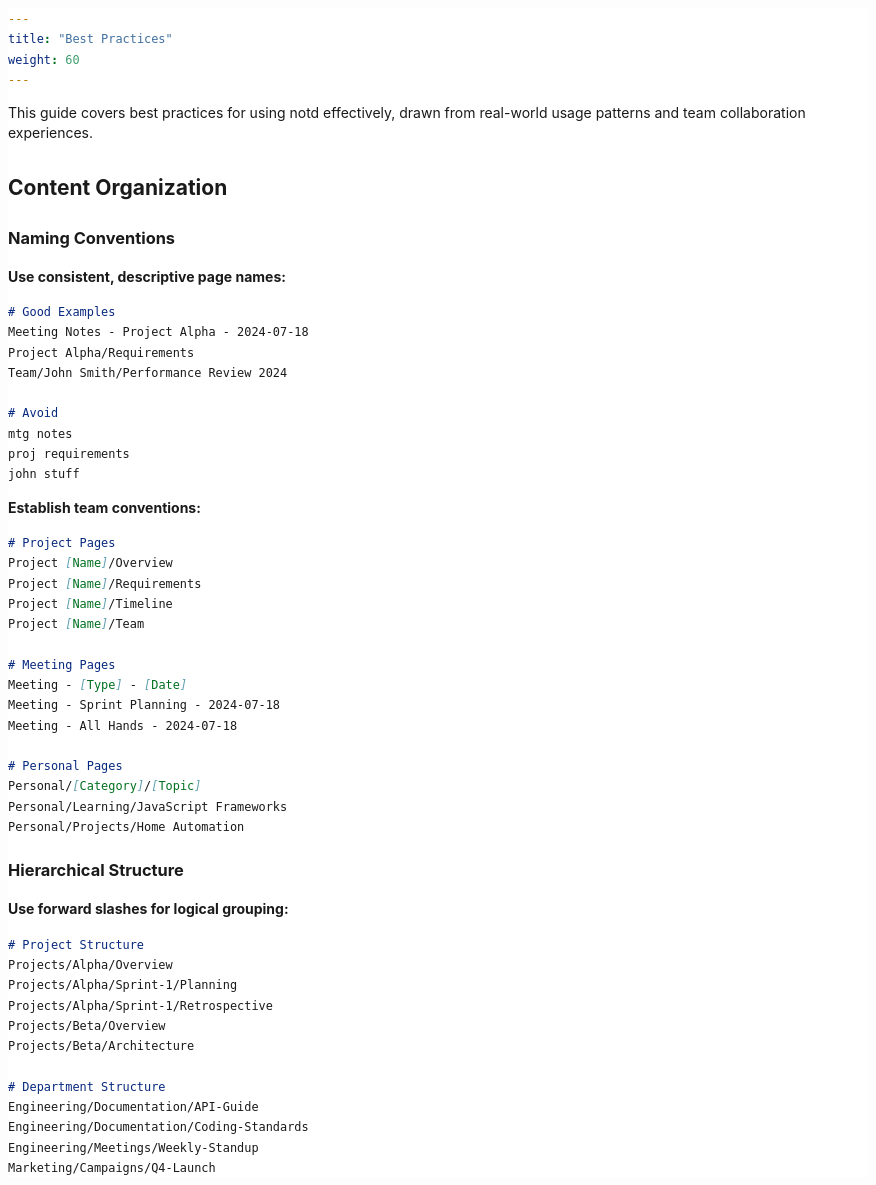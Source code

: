 ```yaml
---
title: "Best Practices"
weight: 60
---
```


This guide covers best practices for using notd effectively, drawn from real-world usage patterns and team collaboration experiences.

## Content Organization

### Naming Conventions

**Use consistent, descriptive page names:**
```markdown
# Good Examples
Meeting Notes - Project Alpha - 2024-07-18
Project Alpha/Requirements
Team/John Smith/Performance Review 2024

# Avoid
mtg notes
proj requirements  
john stuff
```

**Establish team conventions:**
```markdown
# Project Pages
Project [Name]/Overview
Project [Name]/Requirements  
Project [Name]/Timeline
Project [Name]/Team

# Meeting Pages
Meeting - [Type] - [Date]
Meeting - Sprint Planning - 2024-07-18
Meeting - All Hands - 2024-07-18

# Personal Pages
Personal/[Category]/[Topic]
Personal/Learning/JavaScript Frameworks
Personal/Projects/Home Automation
```

### Hierarchical Structure

**Use forward slashes for logical grouping:**
```markdown
# Project Structure
Projects/Alpha/Overview
Projects/Alpha/Sprint-1/Planning
Projects/Alpha/Sprint-1/Retrospective
Projects/Beta/Overview
Projects/Beta/Architecture

# Department Structure  
Engineering/Documentation/API-Guide
Engineering/Documentation/Coding-Standards
Engineering/Meetings/Weekly-Standup
Marketing/Campaigns/Q4-Launch
```
